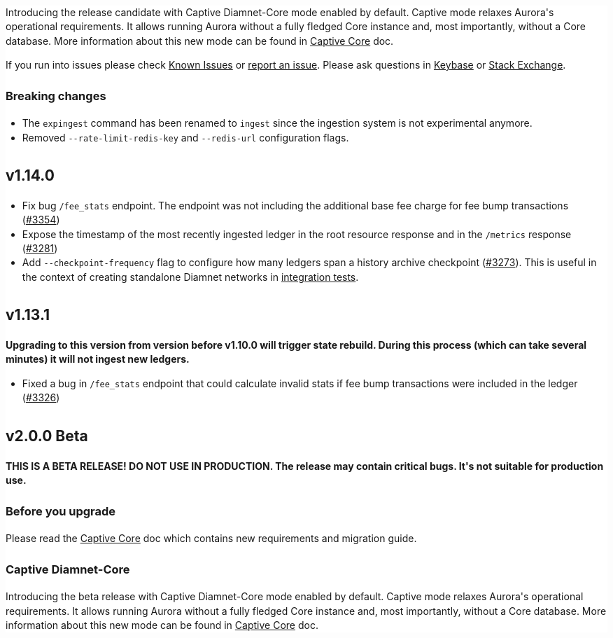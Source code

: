 Introducing the release candidate with Captive Diamnet-Core mode enabled by default. Captive mode relaxes Aurora's operational requirements. It allows running Aurora without a fully fledged Core instance and, most importantly, without a Core database. More information about this new mode can be found in [Captive Core](https://github.com/diamnet/go/blob/release-aurora-v2.0.0-beta/services/aurora/internal/docs/captive_core.md) doc.

If you run into issues please check [Known Issues](https://github.com/diamnet/go/blob/release-aurora-v2.0.0-beta/services/aurora/internal/docs/captive_core.md#known-issues) or [report an issue](https://github.com/diamnet/go/issues/new/choose). Please ask questions in [Keybase](https://keybase.io/team/diamnet.public) or [Stack Exchange](https://diamnet.stackexchange.com/).

### Breaking changes

* The `expingest` command has been renamed to `ingest` since the ingestion system is not experimental anymore.
* Removed `--rate-limit-redis-key` and `--redis-url` configuration flags.

## v1.14.0

* Fix bug `/fee_stats` endpoint. The endpoint was not including the additional base fee charge for fee bump transactions ([#3354](https://github.com/diamnet/go/pull/3354))
* Expose the timestamp of the most recently ingested ledger in the root resource response and in the `/metrics` response ([#3281](https://github.com/diamnet/go/pull/3281))
* Add `--checkpoint-frequency` flag to configure how many ledgers span a history archive checkpoint ([#3273](https://github.com/diamnet/go/pull/3273)). This is useful in the context of creating standalone Diamnet networks in [integration tests](internal/docs/captive_core.md#private-networks).

## v1.13.1

**Upgrading to this version from version before v1.10.0 will trigger state rebuild. During this process (which can take several minutes) it will not ingest new ledgers.**

* Fixed a bug in `/fee_stats` endpoint that could calculate invalid stats if fee bump transactions were included in the ledger ([#3326](https://github.com/diamnet/go/pull/3326))

## v2.0.0 Beta

**THIS IS A BETA RELEASE! DO NOT USE IN PRODUCTION. The release may contain critical bugs. It's not suitable for production use.**

### Before you upgrade

Please read the [Captive Core](https://github.com/diamnet/go/blob/release-aurora-v2.0.0-beta/services/aurora/internal/docs/captive_core.md) doc which contains new requirements and migration guide.

### Captive Diamnet-Core

Introducing the beta release with Captive Diamnet-Core mode enabled by default. Captive mode relaxes Aurora's operational requirements. It allows running Aurora without a fully fledged Core instance and, most importantly, without a Core database. More information about this new mode can be found in [Captive Core](https://github.com/diamnet/go/blob/release-aurora-v2.0.0-beta/services/aurora/internal/docs/captive_core.md) doc.

